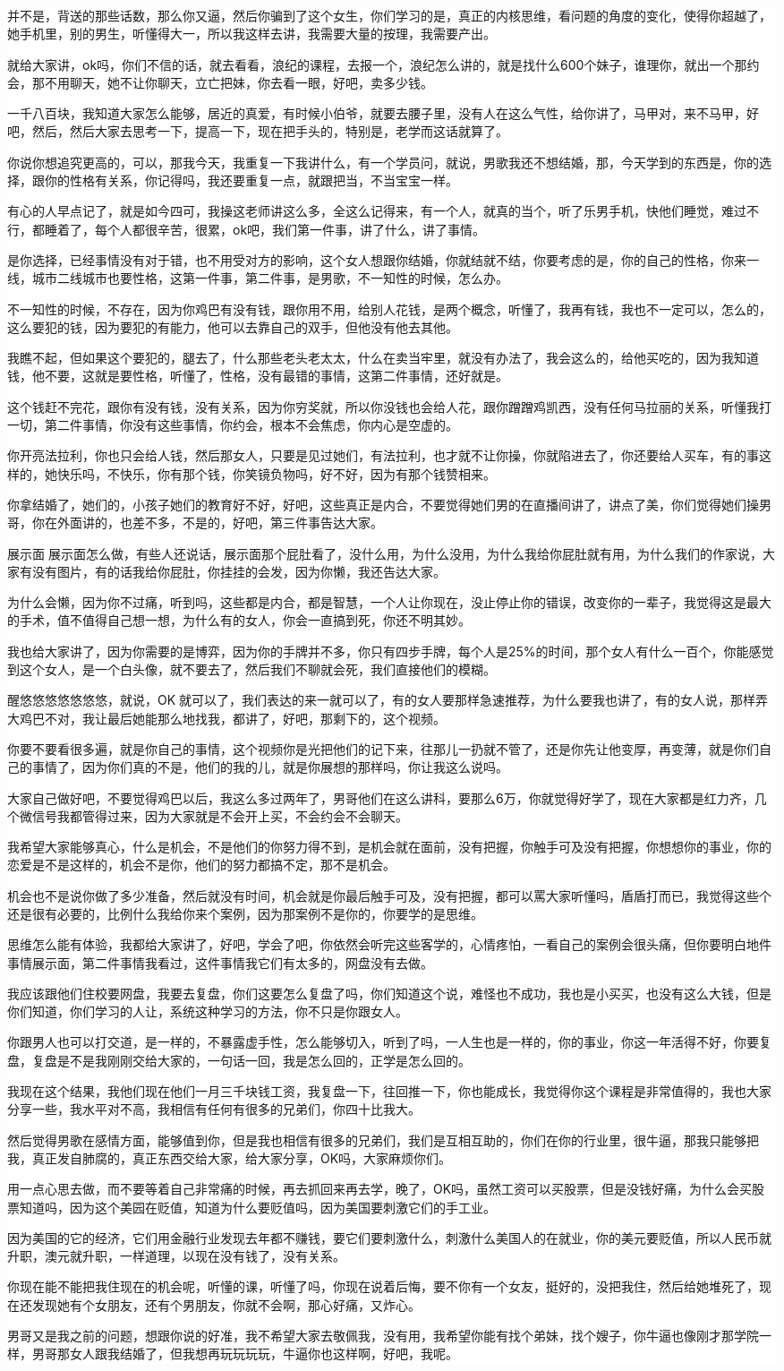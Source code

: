 并不是，背送的那些话数，那么你又逼，然后你骗到了这个女生，你们学习的是，真正的内核思维，看问题的角度的变化，使得你超越了，她手机里，别的男生，听懂得大一，所以我这样去讲，我需要大量的按理，我需要产出。

就给大家讲，ok吗，你们不信的话，就去看看，浪纪的课程，去报一个，浪纪怎么讲的，就是找什么600个妹子，谁理你，就出一个那约会，那不用聊天，她不让你聊天，立亡把妹，你去看一眼，好吧，卖多少钱。

一千八百块，我知道大家怎么能够，居近的真爱，有时候小伯爷，就要去腰子里，没有人在这么气性，给你讲了，马甲对，来不马甲，好吧，然后，然后大家去思考一下，提高一下，现在把手头的，特别是，老学而这话就算了。

你说你想追究更高的，可以，那我今天，我重复一下我讲什么，有一个学员问，就说，男歌我还不想结婚，那，今天学到的东西是，你的选择，跟你的性格有关系，你记得吗，我还要重复一点，就跟把当，不当宝宝一样。

有心的人早点记了，就是如今四可，我操这老师讲这么多，全这么记得来，有一个人，就真的当个，听了乐男手机，快他们睡觉，难过不行，都睡着了，每个人都很辛苦，很累，ok吧，我们第一件事，讲了什么，讲了事情。

是你选择，已经事情没有对于错，也不用受对方的影响，这个女人想跟你结婚，你就结就不结，你要考虑的是，你的自己的性格，你来一线，城市二线城市也要性格，这第一件事，第二件事，是男歌，不一知性的时候，怎么办。

不一知性的时候，不存在，因为你鸡巴有没有钱，跟你用不用，给别人花钱，是两个概念，听懂了，我再有钱，我也不一定可以，怎么的，这么要犯的钱，因为要犯的有能力，他可以去靠自己的双手，但他没有他去其他。

我瞧不起，但如果这个要犯的，腿去了，什么那些老头老太太，什么在卖当牢里，就没有办法了，我会这么的，给他买吃的，因为我知道钱，他不要，这就是要性格，听懂了，性格，没有最错的事情，这第二件事情，还好就是。

这个钱赶不完花，跟你有没有钱，没有关系，因为你穷奖就，所以你没钱也会给人花，跟你蹭蹭鸡凯西，没有任何马拉丽的关系，听懂我打一切，第二件事情，你没有这些事情，你约会，根本不会焦虑，你内心是空虚的。

你开亮法拉利，你也只会给人钱，然后那女人，只要是见过她们，有法拉利，也才就不让你操，你就陷进去了，你还要给人买车，有的事这样的，她快乐吗，不快乐，你有那个钱，你笑镜负物吗，好不好，因为有那个钱赞相来。

你拿结婚了，她们的，小孩子她们的教育好不好，好吧，这些真正是内合，不要觉得她们男的在直播间讲了，讲点了美，你们觉得她们操男哥，你在外面讲的，也差不多，不是的，好吧，第三件事告达大家。

展示面 展示面怎么做，有些人还说话，展示面那个屁肚看了，没什么用，为什么没用，为什么我给你屁肚就有用，为什么我们的作家说，大家有没有图片，有的话我给你屁肚，你挂挂的会发，因为你懒，我还告达大家。

为什么会懒，因为你不过痛，听到吗，这些都是内合，都是智慧，一个人让你现在，没止停止你的错误，改变你的一辈子，我觉得这是最大的手术，值不值得自己想一想，为什么有的女人，你会一直搞到死，你还不明其妙。

我也给大家讲了，因为你需要的是博弈，因为你的手牌并不多，你只有四步手牌，每个人是25%的时间，那个女人有什么一百个，你能感觉到这个女人，是一个白头像，就不要去了，然后我们不聊就会死，我们直接他们的模糊。

醒悠悠悠悠悠悠悠，就说，OK 就可以了，我们表达的来一就可以了，有的女人要那样急速推荐，为什么要我也讲了，有的女人说，那样弄大鸡巴不对，我让最后她能那么地找我，都讲了，好吧，那剩下的，这个视频。

你要不要看很多遍，就是你自己的事情，这个视频你是光把他们的记下来，往那儿一扔就不管了，还是你先让他变厚，再变薄，就是你们自己的事情了，因为你们真的不是，他们的我的儿，就是你展想的那样吗，你让我这么说吗。

大家自己做好吧，不要觉得鸡巴以后，我这么多过两年了，男哥他们在这么讲科，要那么6万，你就觉得好学了，现在大家都是红力齐，几个微信号我都管得过来，因为大家就是不会开上买，不会约会不会聊天。

我希望大家能够真心，什么是机会，不是他们的你努力得不到，是机会就在面前，没有把握，你触手可及没有把握，你想想你的事业，你的恋爱是不是这样的，机会不是你，他们的努力都搞不定，那不是机会。

机会也不是说你做了多少准备，然后就没有时间，机会就是你最后触手可及，没有把握，都可以罵大家听懂吗，盾盾打而已，我觉得这些个还是很有必要的，比例什么我给你来个案例，因为那案例不是你的，你要学的是思维。

思维怎么能有体验，我都给大家讲了，好吧，学会了吧，你依然会听完这些客学的，心情疼怕，一看自己的案例会很头痛，但你要明白地件事情展示面，第二件事情我看过，这件事情我它们有太多的，网盘没有去做。

我应该跟他们住校要网盘，我要去复盘，你们这要怎么复盘了吗，你们知道这个说，难怪也不成功，我也是小买买，也没有这么大钱，但是你们知道，你们学习的人让，系统这种学习的方法，你不只是你跟女人。

你跟男人也可以打交道，是一样的，不暴露虚手性，怎么能够切入，听到了吗，一人生也是一样的，你的事业，你这一年活得不好，你要复盘，复盘是不是我刚刚交给大家的，一句话一回，我是怎么回的，正学是怎么回的。

我现在这个结果，我他们现在他们一月三千块钱工资，我复盘一下，往回推一下，你也能成长，我觉得你这个课程是非常值得的，我也大家分享一些，我水平对不高，我相信有任何有很多的兄弟们，你四十比我大。

然后觉得男歌在感情方面，能够值到你，但是我也相信有很多的兄弟们，我们是互相互助的，你们在你的行业里，很牛逼，那我只能够把我，真正发自肺腐的，真正东西交给大家，给大家分享，OK吗，大家麻烦你们。

用一点心思去做，而不要等着自己非常痛的时候，再去抓回来再去学，晚了，OK吗，虽然工资可以买股票，但是没钱好痛，为什么会买股票知道吗，因为这个美园在贬值，知道为什么要贬值吗，因为美国要刺激它们的手工业。

因为美国的它的经济，它们用金融行业发现去年都不赚钱，要它们要刺激什么，刺激什么美国人的在就业，你的美元要贬值，所以人民币就升职，澳元就升职，一样道理，以现在没有钱了，没有关系。

你现在能不能把我住现在的机会呢，听懂的课，听懂了吗，你现在说着后悔，要不你有一个女友，挺好的，没把我住，然后给她堆死了，现在还发现她有个女朋友，还有个男朋友，你就不会啊，那心好痛，又炸心。

男哥又是我之前的问题，想跟你说的好准，我不希望大家去敬佩我，没有用，我希望你能有找个弟妹，找个嫂子，你牛逼也像刚才那学院一样，男哥那女人跟我结婚了，但我想再玩玩玩玩，牛逼你也这样啊，好吧，我呢。
